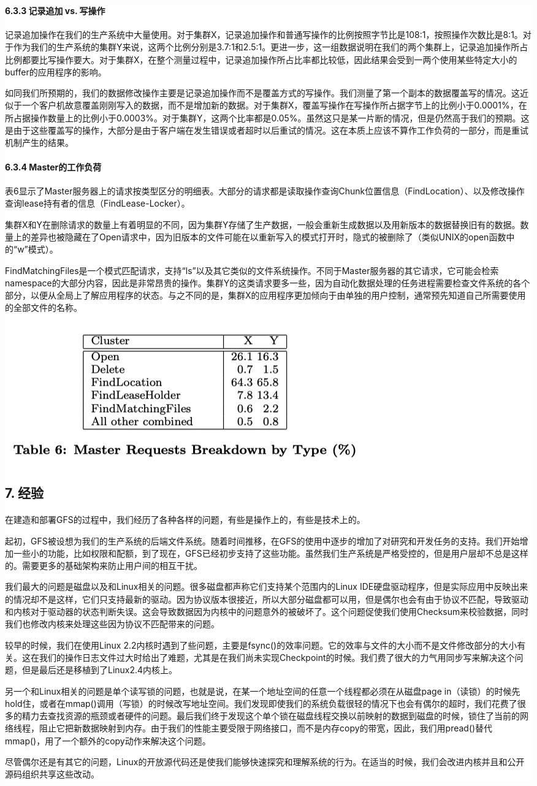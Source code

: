 #### 6.3.3 记录追加 vs. 写操作

记录追加操作在我们的生产系统中大量使用。对于集群X，记录追加操作和普通写操作的比例按照字节比是108:1，按照操作次数比是8:1。对于作为我们的生产系统的集群Y来说，这两个比例分别是3.7:1和2.5:1。更进一步，这一组数据说明在我们的两个集群上，记录追加操作所占比例都要比写操作要大。对于集群X，在整个测量过程中，记录追加操作所占比率都比较低，因此结果会受到一两个使用某些特定大小的buffer的应用程序的影响。
 
如同我们所预期的，我们的数据修改操作主要是记录追加操作而不是覆盖方式的写操作。我们测量了第一个副本的数据覆盖写的情况。这近似于一个客户机故意覆盖刚刚写入的数据，而不是增加新的数据。对于集群X，覆盖写操作在写操作所占据字节上的比例小于0.0001%，在所占据操作数量上的比例小于0.0003%。对于集群Y，这两个比率都是0.05%。虽然这只是某一片断的情况，但是仍然高于我们的预期。这是由于这些覆盖写的操作，大部分是由于客户端在发生错误或者超时以后重试的情况。这在本质上应该不算作工作负荷的一部分，而是重试机制产生的结果。

#### 6.3.4 Master的工作负荷

表6显示了Master服务器上的请求按类型区分的明细表。大部分的请求都是读取操作查询Chunk位置信息（FindLocation）、以及修改操作查询lease持有者的信息（FindLease-Locker）。
 
集群X和Y在删除请求的数量上有着明显的不同，因为集群Y存储了生产数据，一般会重新生成数据以及用新版本的数据替换旧有的数据。数量上的差异也被隐藏在了Open请求中，因为旧版本的文件可能在以重新写入的模式打开时，隐式的被删除了（类似UNIX的open函数中的“w”模式）。
 
FindMatchingFiles是一个模式匹配请求，支持“ls”以及其它类似的文件系统操作。不同于Master服务器的其它请求，它可能会检索namespace的大部分内容，因此是非常昂贵的操作。集群Y的这类请求要多一些，因为自动化数据处理的任务进程需要检查文件系统的各个部分，以便从全局上了解应用程序的状态。与之不同的是，集群X的应用程序更加倾向于由单独的用户控制，通常预先知道自己所需要使用的全部文件的名称。

![](/assets/img/gfs/9.webp)

## 7. 经验
在建造和部署GFS的过程中，我们经历了各种各样的问题，有些是操作上的，有些是技术上的。
 
起初，GFS被设想为我们的生产系统的后端文件系统。随着时间推移，在GFS的使用中逐步的增加了对研究和开发任务的支持。我们开始增加一些小的功能，比如权限和配额，到了现在，GFS已经初步支持了这些功能。虽然我们生产系统是严格受控的，但是用户层却不总是这样的。需要更多的基础架构来防止用户间的相互干扰。
 
我们最大的问题是磁盘以及和Linux相关的问题。很多磁盘都声称它们支持某个范围内的Linux IDE硬盘驱动程序，但是实际应用中反映出来的情况却不是这样，它们只支持最新的驱动。因为协议版本很接近，所以大部分磁盘都可以用，但是偶尔也会有由于协议不匹配，导致驱动和内核对于驱动器的状态判断失误。这会导致数据因为内核中的问题意外的被破坏了。这个问题促使我们使用Checksum来校验数据，同时我们也修改内核来处理这些因为协议不匹配带来的问题。
 
较早的时候，我们在使用Linux 2.2内核时遇到了些问题，主要是fsync()的效率问题。它的效率与文件的大小而不是文件修改部分的大小有关。这在我们的操作日志文件过大时给出了难题，尤其是在我们尚未实现Checkpoint的时候。我们费了很大的力气用同步写来解决这个问题，但是最后还是移植到了Linux2.4内核上。
 
另一个和Linux相关的问题是单个读写锁的问题，也就是说，在某一个地址空间的任意一个线程都必须在从磁盘page in（读锁）的时候先hold住，或者在mmap()调用（写锁）的时候改写地址空间。我们发现即使我们的系统负载很轻的情况下也会有偶尔的超时，我们花费了很多的精力去查找资源的瓶颈或者硬件的问题。最后我们终于发现这个单个锁在磁盘线程交换以前映射的数据到磁盘的时候，锁住了当前的网络线程，阻止它把新数据映射到内存。由于我们的性能主要受限于网络接口，而不是内存copy的带宽，因此，我们用pread()替代mmap()，用了一个额外的copy动作来解决这个问题。
 
尽管偶尔还是有其它的问题，Linux的开放源代码还是使我们能够快速探究和理解系统的行为。在适当的时候，我们会改进内核并且和公开源码组织共享这些改动。
